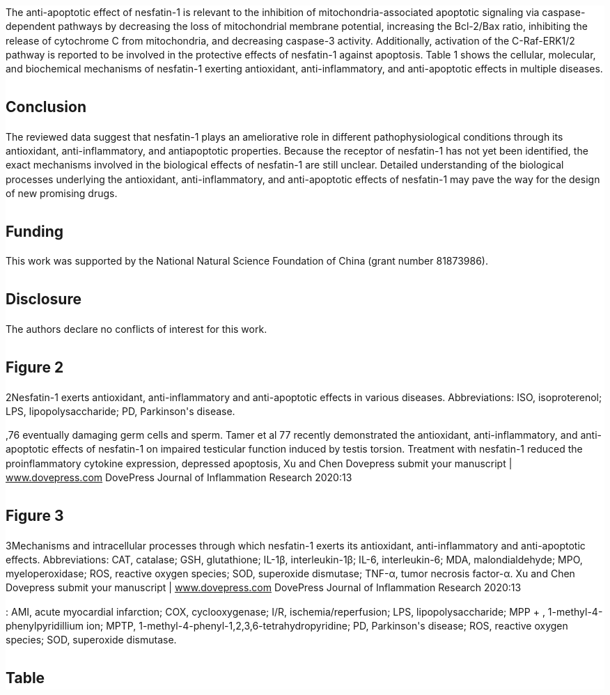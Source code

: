 The anti-apoptotic effect of nesfatin-1 is relevant to the inhibition of mitochondria-associated apoptotic signaling via caspase-dependent pathways by decreasing the loss of mitochondrial membrane potential, increasing the Bcl-2/Bax ratio, inhibiting the release of cytochrome C from mitochondria, and decreasing caspase-3 activity. Additionally, activation of the C-Raf-ERK1/2 pathway is reported to be involved in the protective effects of nesfatin-1 against apoptosis. Table  1 shows the cellular, molecular, and biochemical mechanisms of nesfatin-1 exerting antioxidant, anti-inflammatory, and anti-apoptotic effects in multiple diseases.


## Conclusion

The reviewed data suggest that nesfatin-1 plays an ameliorative role in different pathophysiological conditions through its antioxidant, anti-inflammatory, and antiapoptotic properties. Because the receptor of nesfatin-1 has not yet been identified, the exact mechanisms involved in the biological effects of nesfatin-1 are still unclear. Detailed understanding of the biological processes underlying the antioxidant, anti-inflammatory, and anti-apoptotic effects of nesfatin-1 may pave the way for the design of new promising drugs.


## Funding

This work was supported by the National Natural Science Foundation of China (grant number 81873986).


## Disclosure

The authors declare no conflicts of interest for this work.

## Figure 2
2Nesfatin-1 exerts antioxidant, anti-inflammatory and anti-apoptotic effects in various diseases. Abbreviations: ISO, isoproterenol; LPS, lipopolysaccharide; PD, Parkinson's disease.


,76 eventually damaging germ cells and sperm. Tamer et al 77 recently demonstrated the antioxidant, anti-inflammatory, and anti-apoptotic effects of nesfatin-1 on impaired testicular function induced by testis torsion. Treatment with nesfatin-1 reduced the proinflammatory cytokine expression, depressed apoptosis, Xu and Chen Dovepress submit your manuscript | www.dovepress.com DovePress Journal of Inflammation Research 2020:13

## Figure 3
3Mechanisms and intracellular processes through which nesfatin-1 exerts its antioxidant, anti-inflammatory and anti-apoptotic effects. Abbreviations: CAT, catalase; GSH, glutathione; IL-1β, interleukin-1β; IL-6, interleukin-6; MDA, malondialdehyde; MPO, myeloperoxidase; ROS, reactive oxygen species; SOD, superoxide dismutase; TNF-α, tumor necrosis factor-α. Xu and Chen Dovepress submit your manuscript | www.dovepress.com DovePress Journal of Inflammation Research 2020:13


: AMI, acute myocardial infarction; COX, cyclooxygenase; I/R, ischemia/reperfusion; LPS, lipopolysaccharide; MPP + , 1-methyl-4-phenylpyridillium ion; MPTP, 1-methyl-4-phenyl-1,2,3,6-tetrahydropyridine; PD, Parkinson's disease; ROS, reactive oxygen species; SOD, superoxide dismutase.

## Table

